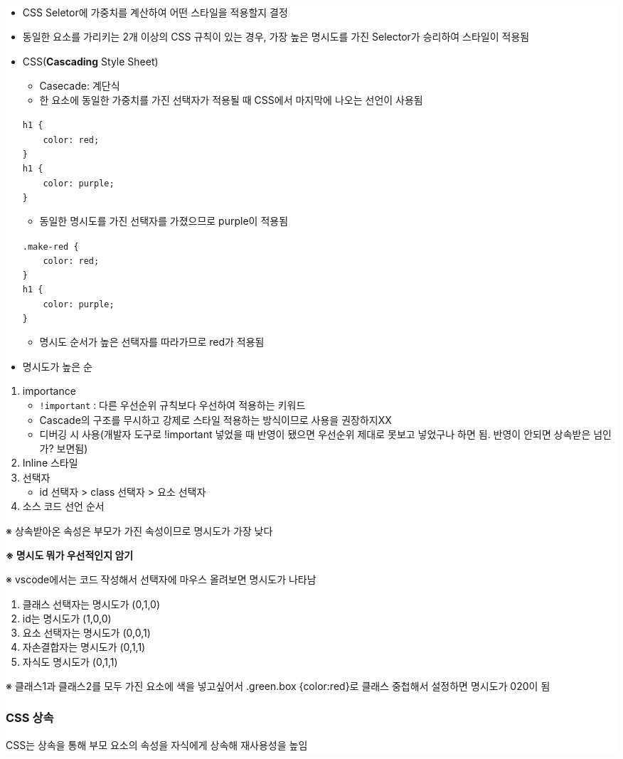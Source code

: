 - CSS Seletor에 가중치를 계산하여 어떤 스타일을 적용할지 결정
- 동일한 요소를 가리키는 2개 이상의 CSS 규칙이 있는 경우, 가장 높은 명시도를 가진 Selector가 승리하여 스타일이 적용됨
- CSS(**Cascading** Style Sheet)
    - Casecade: 계단식
    - 한 요소에 동일한 가중치를 가진 선택자가 적용될 때 CSS에서 마지막에 나오는 선언이 사용됨

    ```html
    h1 {
        color: red;
    }
    h1 {
        color: purple;
    }
    ```
    - 동일한 명시도를 가진 선택자를 가졌으므로 purple이 적용됨
    ```html
    .make-red {
        color: red;
    }
    h1 {
        color: purple;
    }
    ```
    - 명시도 순서가 높은 선택자를 따라가므로 red가 적용됨


- 명시도가 높은 순
1. importance
    - `!important` : 다른 우선순위 규칙보다 우선하여 적용하는 키워드
    - Cascade의 구조를 무시하고 강제로 스타일 적용하는 방식이므로 사용을 권장하지XX
    - 디버깅 시 사용(개발자 도구로 !important 넣었을 때 반영이 됐으면 우선순위 제대로 못보고 넣었구나 하면 됨. 반영이 안되면 상속받은 넘인가? 보면됨)
2. Inline 스타일
3. 선택자
    - id 선택자 > class 선택자 > 요소 선택자
4. 소스 코드 선언 순서

※ 상속받아온 속성은 부모가 가진 속성이므로 명시도가 가장 낮다

**※ 명시도 뭐가 우선적인지 암기**

※ vscode에서는 코드 작성해서 선택자에 마우스 올려보면 명시도가 나타남

1. 클래스 선택자는 명시도가 (0,1,0)
2. id는 명시도가 (1,0,0)
3. 요소 선택자는 명시도가 (0,0,1)
4. 자손결합자는 명시도가 (0,1,1)
5. 자식도 명시도가 (0,1,1)

※ 클래스1과 클래스2를 모두 가진 요소에 색을 넣고싶어서
.green.box {color:red}로 클래스 중첩해서 설정하면 명시도가 020이 됨


### CSS 상속
CSS는 상속을 통해 부모 요소의 속성을 자식에게 상속해 재사용성을 높임
